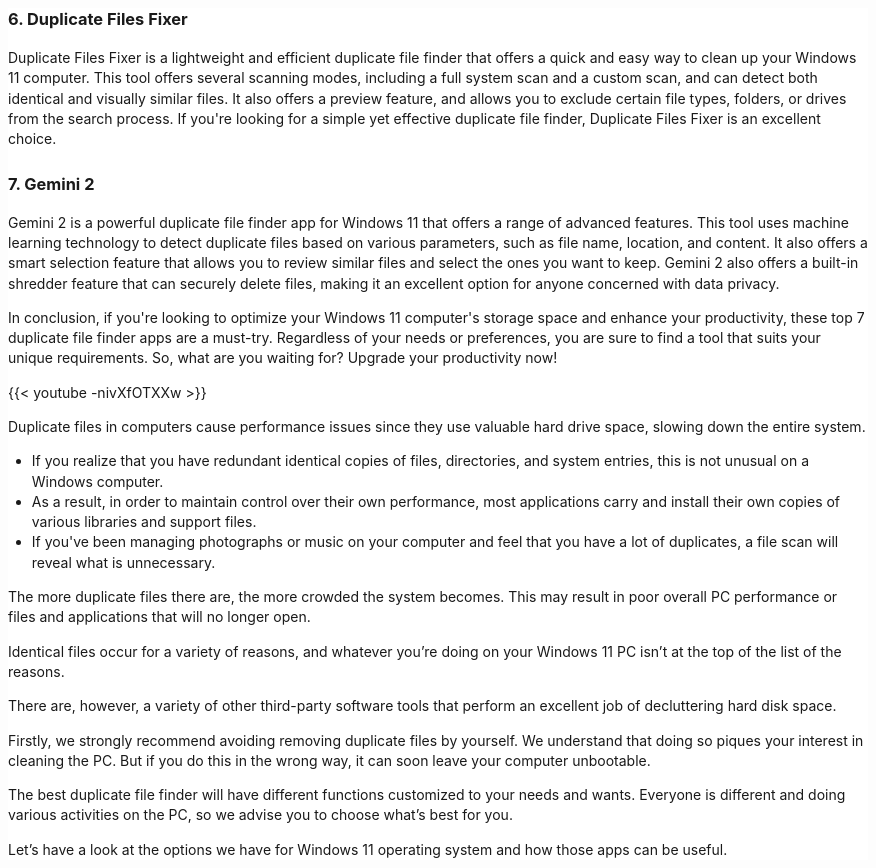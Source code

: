 ### 6. Duplicate Files Fixer
Duplicate Files Fixer is a lightweight and efficient duplicate file finder that offers a quick and easy way to clean up your Windows 11 computer. This tool offers several scanning modes, including a full system scan and a custom scan, and can detect both identical and visually similar files. It also offers a preview feature, and allows you to exclude certain file types, folders, or drives from the search process. If you're looking for a simple yet effective duplicate file finder, Duplicate Files Fixer is an excellent choice.

### 7. Gemini 2
Gemini 2 is a powerful duplicate file finder app for Windows 11 that offers a range of advanced features. This tool uses machine learning technology to detect duplicate files based on various parameters, such as file name, location, and content. It also offers a smart selection feature that allows you to review similar files and select the ones you want to keep. Gemini 2 also offers a built-in shredder feature that can securely delete files, making it an excellent option for anyone concerned with data privacy.

In conclusion, if you're looking to optimize your Windows 11 computer's storage space and enhance your productivity, these top 7 duplicate file finder apps are a must-try. Regardless of your needs or preferences, you are sure to find a tool that suits your unique requirements. So, what are you waiting for? Upgrade your productivity now!

{{< youtube -nivXfOTXXw >}} 



Duplicate files in computers cause performance issues since they use valuable hard drive space, slowing down the entire system. 
 
- If you realize that you have redundant identical copies of files, directories, and system entries, this is not unusual on a Windows computer.
 - As a result, in order to maintain control over their own performance, most applications carry and install their own copies of various libraries and support files.
 - If you've been managing photographs or music on your computer and feel that you have a lot of duplicates, a file scan will reveal what is unnecessary.

 
The more duplicate files there are, the more crowded the system becomes. This may result in poor overall PC performance or files and applications that will no longer open.
 
Identical files occur for a variety of reasons, and whatever you’re doing on your Windows 11 PC isn’t at the top of the list of the reasons.
 
There are, however, a variety of other third-party software tools that perform an excellent job of decluttering hard disk space. 
 
Firstly, we strongly recommend avoiding removing duplicate files by yourself. We understand that doing so piques your interest in cleaning the PC. But if you do this in the wrong way, it can soon leave your computer unbootable.
 
The best duplicate file finder will have different functions customized to your needs and wants. Everyone is different and doing various activities on the PC, so we advise you to choose what’s best for you. 
 
Let’s have a look at the options we have for Windows 11 operating system and how those apps can be useful.
 